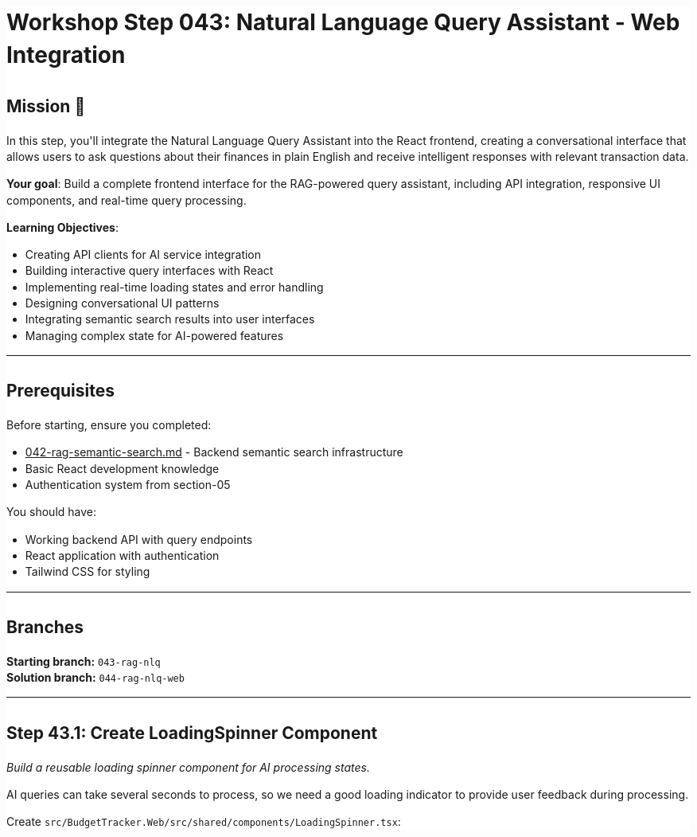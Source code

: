 # Workshop Step 043: Natural Language Query Assistant - Web Integration

## Mission 🎯

In this step, you'll integrate the Natural Language Query Assistant into the React frontend, creating a conversational interface that allows users to ask questions about their finances in plain English and receive intelligent responses with relevant transaction data.

**Your goal**: Build a complete frontend interface for the RAG-powered query assistant, including API integration, responsive UI components, and real-time query processing.

**Learning Objectives**:
- Creating API clients for AI service integration
- Building interactive query interfaces with React
- Implementing real-time loading states and error handling
- Designing conversational UI patterns
- Integrating semantic search results into user interfaces
- Managing complex state for AI-powered features

---

## Prerequisites

Before starting, ensure you completed:
- [042-rag-semantic-search.md](042-rag-semantic-search.md) - Backend semantic search infrastructure
- Basic React development knowledge
- Authentication system from section-05

You should have:
- Working backend API with query endpoints
- React application with authentication
- Tailwind CSS for styling

---

## Branches

**Starting branch:** `043-rag-nlq`  
**Solution branch:** `044-rag-nlq-web`  

---

## Step 43.1: Create LoadingSpinner Component

*Build a reusable loading spinner component for AI processing states.*

AI queries can take several seconds to process, so we need a good loading indicator to provide user feedback during processing.

Create `src/BudgetTracker.Web/src/shared/components/LoadingSpinner.tsx`:
